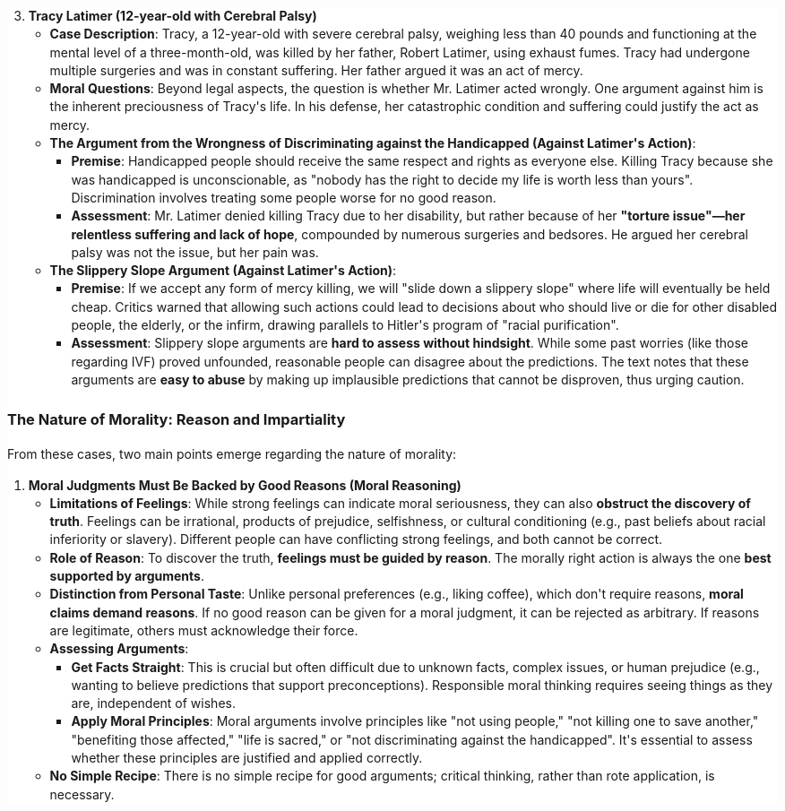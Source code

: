 3.  **Tracy Latimer (12-year-old with Cerebral Palsy)**
    *   **Case Description**: Tracy, a 12-year-old with severe cerebral palsy, weighing less than 40 pounds and functioning at the mental level of a three-month-old, was killed by her father, Robert Latimer, using exhaust fumes. Tracy had undergone multiple surgeries and was in constant suffering. Her father argued it was an act of mercy.
    *   **Moral Questions**: Beyond legal aspects, the question is whether Mr. Latimer acted wrongly. One argument against him is the inherent preciousness of Tracy's life. In his defense, her catastrophic condition and suffering could justify the act as mercy.
    *   **The Argument from the Wrongness of Discriminating against the Handicapped (Against Latimer's Action)**:
        *   **Premise**: Handicapped people should receive the same respect and rights as everyone else. Killing Tracy because she was handicapped is unconscionable, as "nobody has the right to decide my life is worth less than yours". Discrimination involves treating some people worse for no good reason.
        *   **Assessment**: Mr. Latimer denied killing Tracy due to her disability, but rather because of her **"torture issue"—her relentless suffering and lack of hope**, compounded by numerous surgeries and bedsores. He argued her cerebral palsy was not the issue, but her pain was.
    *   **The Slippery Slope Argument (Against Latimer's Action)**:
        *   **Premise**: If we accept any form of mercy killing, we will "slide down a slippery slope" where life will eventually be held cheap. Critics warned that allowing such actions could lead to decisions about who should live or die for other disabled people, the elderly, or the infirm, drawing parallels to Hitler's program of "racial purification".
        *   **Assessment**: Slippery slope arguments are **hard to assess without hindsight**. While some past worries (like those regarding IVF) proved unfounded, reasonable people can disagree about the predictions. The text notes that these arguments are **easy to abuse** by making up implausible predictions that cannot be disproven, thus urging caution.

### The Nature of Morality: Reason and Impartiality

From these cases, two main points emerge regarding the nature of morality:

1.  **Moral Judgments Must Be Backed by Good Reasons (Moral Reasoning)**
    *   **Limitations of Feelings**: While strong feelings can indicate moral seriousness, they can also **obstruct the discovery of truth**. Feelings can be irrational, products of prejudice, selfishness, or cultural conditioning (e.g., past beliefs about racial inferiority or slavery). Different people can have conflicting strong feelings, and both cannot be correct.
    *   **Role of Reason**: To discover the truth, **feelings must be guided by reason**. The morally right action is always the one **best supported by arguments**.
    *   **Distinction from Personal Taste**: Unlike personal preferences (e.g., liking coffee), which don't require reasons, **moral claims demand reasons**. If no good reason can be given for a moral judgment, it can be rejected as arbitrary. If reasons are legitimate, others must acknowledge their force.
    *   **Assessing Arguments**:
        *   **Get Facts Straight**: This is crucial but often difficult due to unknown facts, complex issues, or human prejudice (e.g., wanting to believe predictions that support preconceptions). Responsible moral thinking requires seeing things as they are, independent of wishes.
        *   **Apply Moral Principles**: Moral arguments involve principles like "not using people," "not killing one to save another," "benefiting those affected," "life is sacred," or "not discriminating against the handicapped". It's essential to assess whether these principles are justified and applied correctly.
    *   **No Simple Recipe**: There is no simple recipe for good arguments; critical thinking, rather than rote application, is necessary.
